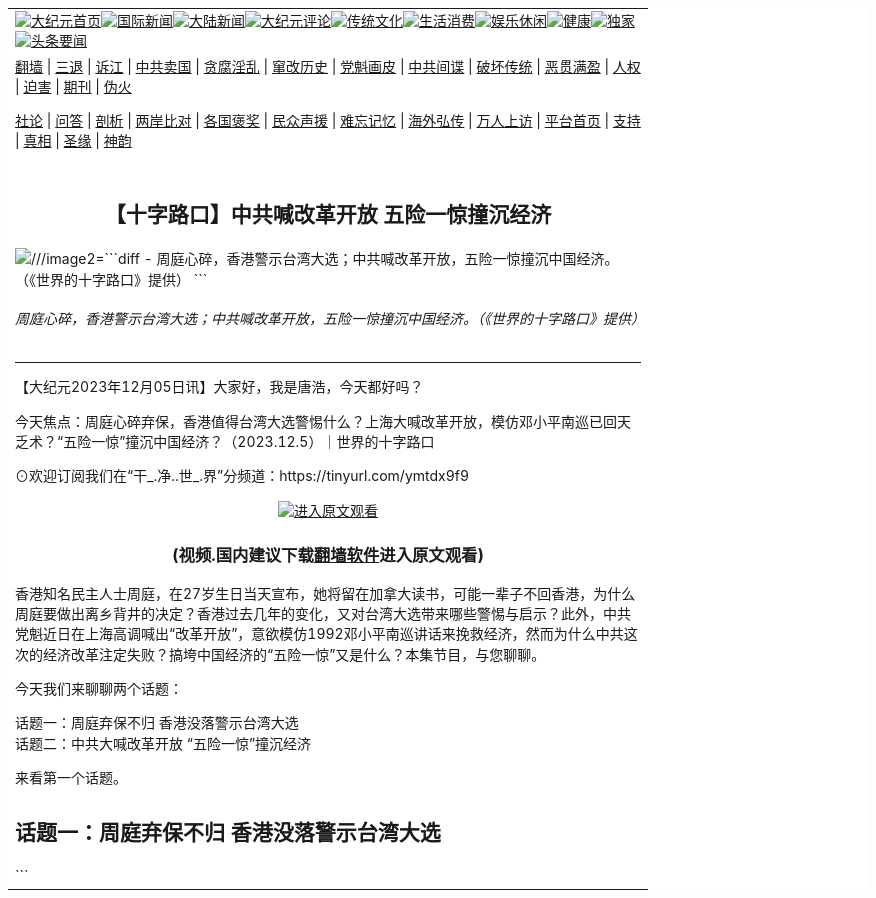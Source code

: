 <a name="1" id="1" target="_blank"></a><span id="1"></span>
<table align=center border="0"><tr><td colspan="2" VALIGN=TOP><a href="https://github.com/1992513/djy/blob/master/gb/nf1351518.md#1"><img src="https://raw.githubusercontent.com/1992513/www/master/t/djy/1.jpg" title="大纪元首页" alt="大纪元首页"></a><a href="https://github.com/1992513/djy/blob/master/gb/n24hr.md#1"><img src="https://raw.githubusercontent.com/1992513/www/master/t/djy/3.jpg" title="国际新闻" alt="国际新闻"></a><a href="https://github.com/1992513/djy/blob/master/gb/nsc413.md#1"><img src="https://raw.githubusercontent.com/1992513/www/master/t/djy/4.jpg" title="大陆新闻" alt="大陆新闻"></a><a href="https://github.com/1992513/djy/blob/master/gb/news392.md#1"><img src="https://raw.githubusercontent.com/1992513/www/master/t/djy/5.jpg" title="大纪元评论" alt="大纪元评论"></a><a href="https://github.com/1992513/djy/blob/master/gb/news2007.md#1"><img src="https://raw.githubusercontent.com/1992513/www/master/t/djy/6.jpg" title="传统文化" alt="传统文化"></a><a href="https://github.com/1992513/djy/blob/master/gb/news2008.md#1"><img src="https://raw.githubusercontent.com/1992513/www/master/t/djy/7.jpg" title="生活消费" alt="生活消费"></a><a href="https://github.com/1992513/djy/blob/master/gb/ncyule.md#1"><img src="https://raw.githubusercontent.com/1992513/www/master/t/djy/8.jpg" title="娱乐休闲" alt="娱乐休闲"></a><a href="https://github.com/1992513/djy/blob/master/gb/nsc1002.md#1"><img src="https://raw.githubusercontent.com/1992513/www/master/t/djy/9.jpg" title="健康" alt="健康"></a><a href="https://github.com/1992513/djy/blob/master/gb/nf6092.md#1"><img src="https://raw.githubusercontent.com/1992513/www/master/t/djy/10a.jpg" title="独家" alt="独家"></a><a href="https://github.com/1992513/djy/blob/master/gb/nf4514.md#1"><img src="https://raw.githubusercontent.com/1992513/www/master/t/djy/12a.jpg" title="头条要闻" alt="头条要闻"></a></td></tr>
<tr><td colspan="2" VALIGN=TOP><a target="_blank" href="https://github.com/1992513/www/blob/master/README.md?zsrh#1">翻墙</a> | <a target="_blank" href="https://github.com/1992513/djy/blob/master/gb/nf5657.md#1">三退</a> | <a target="_blank" href="https://github.com/1992513/djy/blob/master/gb/nf6124.md#1">诉江</a> | <a target="_blank" href="https://github.com/1992513/djy/blob/master/gb/nf1176117.md#1">中共卖国</a> | <a target="_blank" href="https://github.com/1992513/djy/blob/master/gb/nf5773.md#1">贪腐淫乱</a> | <a target="_blank" href="https://github.com/1992513/djy/blob/master/gb/nf1176115.md#1">窜改历史</a> | <a target="_blank" href="https://github.com/1992513/djy/blob/master/gb/nf1176107.md#1">党魁画皮</a> | <a target="_blank" href="https://github.com/1992513/djy/blob/master/gb/nf1320400.md#1">中共间谍</a> | <a target="_blank" href="https://github.com/1992513/djy/blob/master/gb/nf1176114.md#1">破坏传统</a> | <a target="_blank" href="https://github.com/1992513/ntdtv/blob/master/gb/prog447_1.md#1">恶贯满盈</a> | <a target="_blank" href="https://github.com/1992513/djy/blob/master/gb/ncid278.md#1">人权</a> | <a target="_blank" href="https://github.com/1992513/djy/blob/master/gb/nf1176111.md#1">迫害</a> | <a target="_blank" href="https://gitlab.com/szzdlab/mh-qikan/blob/master/README.md#1">期刊</a> | <a target="_blank" href="https://github.com/1992513/djy/blob/master/gb/nf5562.md#1">伪火</a></p><p><a target="_blank" href="https://github.com/1992513/djy/blob/master/gb/9p.md#1">社论</a> | <a target="_blank" href="https://github.com/1992513/djy/blob/master/gb/nf4378.md#1">问答</a> | <a target="_blank" href="https://github.com/1992513/djy/blob/master/gb/nf5792.md#1">剖析</a> | <a target="_blank" href="https://github.com/1992513/djy/blob/master/gb/nf5735.md#1">两岸比对</a> | <a target="_blank" href="https://github.com/1992513/djy/blob/master/gb/nf6119.md#1">各国褒奖</a> | <a target="_blank" href="https://github.com/1992513/djy/blob/master/gb/nf6120.md#1">民众声援</a> | <a target="_blank" href="https://github.com/1992513/djy/blob/master/gb/nf1188594.md#1">难忘记忆</a> | <a target="_blank" href="https://github.com/1992513/djy/blob/master/gb/nf3180.md#1">海外弘传</a> | <a target="_blank" href="https://github.com/1992513/djy/blob/master/gb/nf5410.md#1">万人上访</a> | <a target="_blank" href="https://github.com/1992513/www/blob/master/README.md?zsrh#1">平台首页</a> | <a target="_blank" href="https://github.com/1992513/djy/blob/master/gb/nf4386.md#1">支持</a> | <a target="_blank" href="https://github.com/1992513/djy/blob/master/gb/nf4389.md#1">真相</a> | <a target="_blank" href="https://github.com/1992513/djy/blob/master/gb/nf5790.md#1">圣缘</a> | <a target="_blank" href="https://github.com/1992513/djy/blob/master/gb/nf4786.md#1">神韵</a></td></tr>
<tr><td VALIGN=TOP width="626"><h2 align=center>【十字路口】中共喊改革开放 五险一惊撞沉经济</h2>
<img width="600" src="https://i.epochtimes.com/assets/uploads/2023/12/id14130418-ba889c320e06d846daf574f1cc7bff90-600x400.jpg" />///image2=```diff
- 周庭心碎，香港警示台湾大选；中共喊改革开放，五险一惊撞沉中国经济。（《世界的十字路口》提供）
```
<h6>周庭心碎，香港警示台湾大选；中共喊改革开放，五险一惊撞沉中国经济。（《世界的十字路口》提供）
</h6>
<hr>
	<p>【大纪元2023年12月05日讯】大家好，我是唐浩，今天都好吗？</p>
<p>今天焦点：周庭心碎弃保，香港值得台湾大选警惕什么？上海大喊改革开放，模仿邓小平南巡已回天乏术？“五险一惊”撞沉中国经济？（2023.12.5）｜世界的十字路口</p>
<p>⊙欢迎订阅我们在“干_.净..世_.界”分频道：<ahref="https://tinyurl.com/ymtdx9f9">https://tinyurl.com/ymtdx9f9</a></p>
<p><center><a title="YouTube video player" src=""></a><a href="https://d2csrn8d5ncbve.cloudfront.net/N6sSZPjAy"><img width="600" src="https://raw.githubusercontent.com/1992513/djy/master/gb/300/djtsp.jpg" title="进入原文观看"  alt="进入原文观看"></a><h3 align=center>(视频.国内建议下载<a href="https://github.com/1992513/www/blob/master/README.md#8">翻墙软件</a>进入原文观看)</h3><a src="https://www.youtube.com/embed/op4YQJ_kCgI?si=McMP21QaDb9AeQbO" width="640" b="360" frameborder="0" allowfullscreen="allowfullscreen" data-mce-fragment="1"></a></center>
<p>香港知名民主人士周庭，在27岁生日当天宣布，她将留在加拿大读书，可能一辈子不回香港，为什么周庭要做出离乡背井的决定？香港过去几年的变化，又对台湾大选带来哪些警惕与启示？此外，中共党魁近日在上海高调喊出“改革开放”，意欲模仿1992邓小平南巡讲话来挽救经济，然而为什么中共这次的经济改革注定失败？搞垮中国经济的“五险一惊”又是什么？本集节目，与您聊聊。</p>
<p>今天我们来聊聊两个话题：</p>
<p>话题一：周庭弃保不归 香港没落警示台湾大选<br />
话题二：中共大喊改革开放 “五险一惊”撞沉经济</p>
<p>来看第一个话题。</p>
<h2>话题一：周庭弃保不归 香港没落警示台湾大选</h2>
```